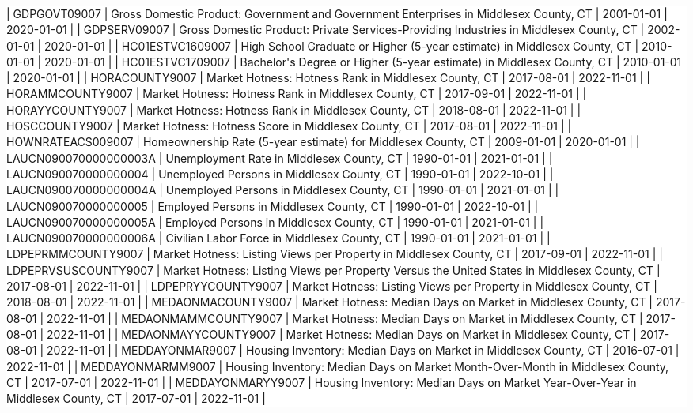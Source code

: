 | GDPGOVT09007              | Gross Domestic Product: Government and Government Enterprises in Middlesex County, CT                                                                                         | 2001-01-01          | 2020-01-01        |
| GDPSERV09007              | Gross Domestic Product: Private Services-Providing Industries in Middlesex County, CT                                                                                         | 2002-01-01          | 2020-01-01        |
| HC01ESTVC1609007          | High School Graduate or Higher (5-year estimate) in Middlesex County, CT                                                                                                      | 2010-01-01          | 2020-01-01        |
| HC01ESTVC1709007          | Bachelor's Degree or Higher (5-year estimate) in Middlesex County, CT                                                                                                         | 2010-01-01          | 2020-01-01        |
| HORACOUNTY9007            | Market Hotness: Hotness Rank in Middlesex County, CT                                                                                                                          | 2017-08-01          | 2022-11-01        |
| HORAMMCOUNTY9007          | Market Hotness: Hotness Rank in Middlesex County, CT                                                                                                                          | 2017-09-01          | 2022-11-01        |
| HORAYYCOUNTY9007          | Market Hotness: Hotness Rank in Middlesex County, CT                                                                                                                          | 2018-08-01          | 2022-11-01        |
| HOSCCOUNTY9007            | Market Hotness: Hotness Score in Middlesex County, CT                                                                                                                         | 2017-08-01          | 2022-11-01        |
| HOWNRATEACS009007         | Homeownership Rate (5-year estimate) for Middlesex County, CT                                                                                                                 | 2009-01-01          | 2020-01-01        |
| LAUCN090070000000003A     | Unemployment Rate in Middlesex County, CT                                                                                                                                     | 1990-01-01          | 2021-01-01        |
| LAUCN090070000000004      | Unemployed Persons in Middlesex County, CT                                                                                                                                    | 1990-01-01          | 2022-10-01        |
| LAUCN090070000000004A     | Unemployed Persons in Middlesex County, CT                                                                                                                                    | 1990-01-01          | 2021-01-01        |
| LAUCN090070000000005      | Employed Persons in Middlesex County, CT                                                                                                                                      | 1990-01-01          | 2022-10-01        |
| LAUCN090070000000005A     | Employed Persons in Middlesex County, CT                                                                                                                                      | 1990-01-01          | 2021-01-01        |
| LAUCN090070000000006A     | Civilian Labor Force in Middlesex County, CT                                                                                                                                  | 1990-01-01          | 2021-01-01        |
| LDPEPRMMCOUNTY9007        | Market Hotness: Listing Views per Property in Middlesex County, CT                                                                                                            | 2017-09-01          | 2022-11-01        |
| LDPEPRVSUSCOUNTY9007      | Market Hotness: Listing Views per Property Versus the United States in Middlesex County, CT                                                                                   | 2017-08-01          | 2022-11-01        |
| LDPEPRYYCOUNTY9007        | Market Hotness: Listing Views per Property in Middlesex County, CT                                                                                                            | 2018-08-01          | 2022-11-01        |
| MEDAONMACOUNTY9007        | Market Hotness: Median Days on Market in Middlesex County, CT                                                                                                                 | 2017-08-01          | 2022-11-01        |
| MEDAONMAMMCOUNTY9007      | Market Hotness: Median Days on Market in Middlesex County, CT                                                                                                                 | 2017-08-01          | 2022-11-01        |
| MEDAONMAYYCOUNTY9007      | Market Hotness: Median Days on Market in Middlesex County, CT                                                                                                                 | 2017-08-01          | 2022-11-01        |
| MEDDAYONMAR9007           | Housing Inventory: Median Days on Market in Middlesex County, CT                                                                                                              | 2016-07-01          | 2022-11-01        |
| MEDDAYONMARMM9007         | Housing Inventory: Median Days on Market Month-Over-Month in Middlesex County, CT                                                                                             | 2017-07-01          | 2022-11-01        |
| MEDDAYONMARYY9007         | Housing Inventory: Median Days on Market Year-Over-Year in Middlesex County, CT                                                                                               | 2017-07-01          | 2022-11-01        |